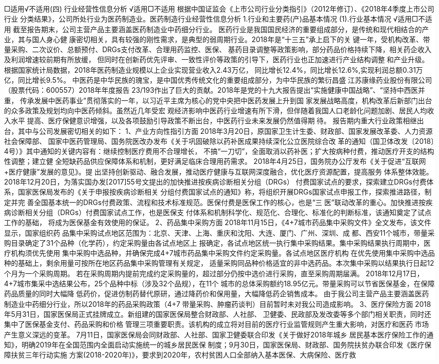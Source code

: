 □适用√不适用(四)
行业经营性信息分析
√适用□不适用
根据中国证监会《上市公司行业分类指引》（2012年修订）、《2018年4季度上市公司行业
分类结果》，公司所处行业为医药制造业。医药制造行业经营性信息分析
1.行业和主要药(产)品基本情况
(1).行业基本情况
√适用□不适用
截至报告期末，公司主营产品主要涵盖医药制造业中药细分行业。
医药行业是我国国民经济的重要组成部分，是传统和现代相结合的产业，其与国人身心健
康密切相关，具有较强的刚性需求，是典型的弱周期行业。2018年是“十三五”承上启下的关
键一年，受机构改革、带量采购、二次议价、总额预付、DRGs支付改革、合理用药监控、医保、
基药目录调整等政策影响，部分药品价格持续下降，相关药企收入及利润增速较前期有所放缓，
但同时在创新药优先评审、一致性评价等政策的引导下，医药行业也正加速进行产业结构调整
和产业升级。根据国家统计局数据，2018年医药制造业规模以上企业实现营业收入2.43万亿，
同比增长12.4%，同比增长12.6%,实现利润总额0.31万亿，同比增长9.5%。
中医药是中华民族的瑰宝，是中国优秀传统文化的重要组成部分，为中华民族的繁衍昌盛
江苏康缘药业股份有限公司（股票代码：600557）2018年年度报告
23/193作出了巨大的贡献。2018年是党的十九大报告提出“实施健康中国战略”、“坚持中西医并重，
传承发展中医药事业”贯彻落实的一年，以习近平主席为核心的党中央把中医药发展上升到国
家发展战略高度，机构改革后新部门出台的众多政策及规划均向中医药倾斜。虽然近几年受宏
观经济影响中医药行业增速有所下滑，但伴随着我国人口老龄化问题加剧、居民人均收入水平
提高、医疗保健意识增强，以及各项鼓励引导政策不断出台，中医药行业未来发展仍然值得期
待。
报告期内重大行业政策相继出台，其中与公司发展密切相关的如下：
1、产业方向性指引方面
2018年3月20日，原国家卫生计生委、财政部、国家发展改革委、人力资源社会保障部、
国家中医药管理局、国务院医改办发布《关于巩固破除以药补医成果持续深化公立医院综合改
革的通知（国卫体改发〔2018〕4号）》其中通知的关键内容有：继续控制医疗费用不合理增长，
不搞“一刀切”，全面取消以药补医；扩大按病种付费，推动医疗开支的结构性调整；建立健
全短缺药品供应保障体系和机制，更好满足临床合理用药需求。
2018年4月25日，国务院办公厅发布《关于促进“互联网+医疗健康”发展的意见》。提
出坚持创新驱动、融合发展，推动医疗健康与互联网深度融合，优化医疗资源配置，提高服务
体系整体效能。
2018年12月20日，为落实国办发[2017]55号文提出的加快推进按疾病诊断相关分组（DRGs）
付费国家试点的要求，探索建立DRGs付费体系，国家医保局发布的《关于申报按疾病诊断相关
分组付费国家试点的通知》称，将组织开展DRGs国家试点申报工作，探索推进路径，制定并完
善全国基本统一的DRGs付费政策、流程和技术标准规范。医保付费是医保工作的核心，也是“三
医”联动改革的重心。加快推进按疾病诊断相关分组（DRGs）付费国家试点工作，也是医保支
付体系和机制科学化、规范化、合理化、标准化的判断标准，该通知奠定了试点工作的基础，
将成为医保基金有效使用的保证。
2、药品集中采购方面
2018年11月15日，《4+7城市药品集中采购文件》全文发布，该文件显示，国家组织药
品集中采购试点地区范围为：北京、天津、上海、重庆和沈阳、大连、厦门、广州、深圳、成
都、西安11个城市，带量采购目录确定了31个品种（化学药），约定采购量由各试点地区上
报确定，各试点地区统一执行集中采购结果。集中采购结果执行周期中，医疗机构须优先使用
集中采购中选品种，并确保完成4+7城市药品集中采购文件约定采购量。各试点地区医疗机构
在优先使用集中采购中选品种的基础上，剩余用量可按所在地区药品集中采购管理有关规定，
适量采购同品种价格适宜的非中选药品。本次集中采购以结果执行日起12个月为一个采购周期。
若在采购周期内提前完成约定采购量的，超过部分仍按中选价进行采购，直至采购周期届满。
2018年12月17日，4+7城市集采中选结果公布，25个品种中标（涉及32个品规），在11个
城市的总体采购额约18.95亿元。带量采购可以节省医保基金，在保障药品质量的同时大幅降
低药价，促进仿制药替代原研，通过降药价和保用量，大幅降低药企销售成本。
由于我公司主营产品主要涵盖医药制造业中药细分行业，所以2018年的药品采购政策（4+7
带量采购、肿瘤药谈判）目前暂时未对我公司造成影响。
3、医疗保险方面
2018年5月31日，国家医保局正式挂牌成立。新组建的国家医保局整合财政部、人社部、
卫健委、民政部及发改委等多个部门相关职责，同时还集中了医保基金支付、药品采购和价格
管理三项重要职责。该机构的成立将对目前的医疗行业监管规则产生重大影响，对医疗和医药
市场产生意义深远的变革。
7月11日，国家医保局会同财政部、人社部、国家卫健委联合印发《关于做好2018年城乡
居民基本医疗保险工作的通知》，明确2019年在全国范围内全面启动实施统一的城乡居民医保
制度；9月30日，国家医保局、财政部、国务院扶贫办联合印发《医疗保障扶贫三年行动实施
方案(2018-2020年)》，要求到2020年，农村贫困人口全部纳入基本医保、大病保险、医疗救